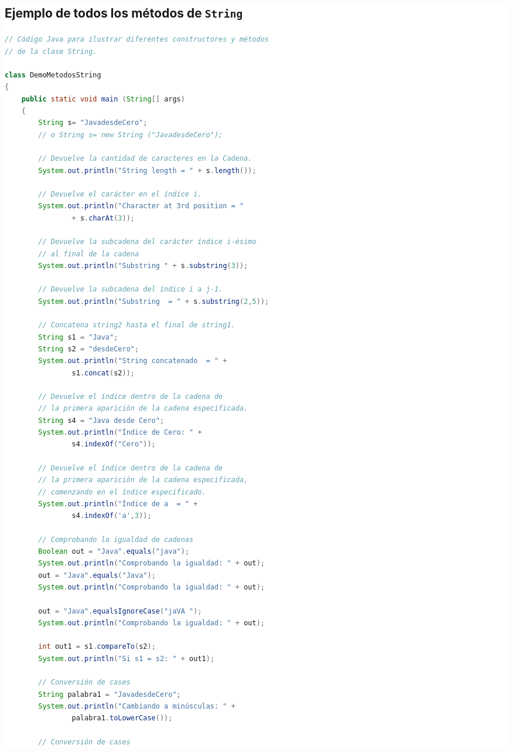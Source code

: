 ## Ejemplo de todos los métodos de `String`

```java
// Código Java para ilustrar diferentes constructores y métodos
// de la clase String.

class DemoMetodosString
{
    public static void main (String[] args)
    {
        String s= "JavadesdeCero";
        // o String s= new String ("JavadesdeCero");

        // Devuelve la cantidad de caracteres en la Cadena.
        System.out.println("String length = " + s.length());

        // Devuelve el carácter en el índice i.
        System.out.println("Character at 3rd position = "
                + s.charAt(3));

        // Devuelve la subcadena del carácter índice i-ésimo
        // al final de la cadena
        System.out.println("Substring " + s.substring(3));

        // Devuelve la subcadena del índice i a j-1.
        System.out.println("Substring  = " + s.substring(2,5));

        // Concatena string2 hasta el final de string1.
        String s1 = "Java";
        String s2 = "desdeCero";
        System.out.println("String concatenado  = " +
                s1.concat(s2));

        // Devuelve el índice dentro de la cadena de
        // la primera aparición de la cadena especificada.
        String s4 = "Java desde Cero";
        System.out.println("Índice de Cero: " +
                s4.indexOf("Cero"));

        // Devuelve el índice dentro de la cadena de
        // la primera aparición de la cadena especificada,
        // comenzando en el índice especificado.
        System.out.println("Índice de a  = " +
                s4.indexOf('a',3));

        // Comprobando la igualdad de cadenas
        Boolean out = "Java".equals("java");
        System.out.println("Comprobando la igualdad: " + out);
        out = "Java".equals("Java");
        System.out.println("Comprobando la igualdad: " + out);

        out = "Java".equalsIgnoreCase("jaVA ");
        System.out.println("Comprobando la igualdad: " + out);

        int out1 = s1.compareTo(s2);
        System.out.println("Si s1 = s2: " + out1);

        // Conversión de cases
        String palabra1 = "JavadesdeCero";
        System.out.println("Cambiando a minúsculas: " +
                palabra1.toLowerCase());

        // Conversión de cases
```